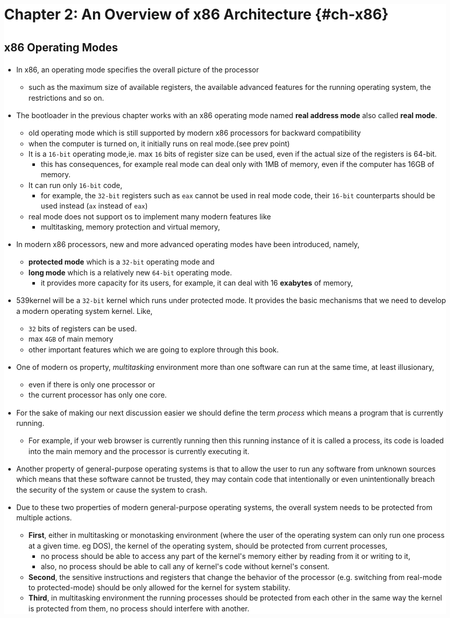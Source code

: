 # Chapter 2: An Overview of x86 Architecture {#ch-x86}

## x86 Operating Modes
- In x86, an operating mode specifies the overall picture of the processor
  - such as the maximum size of available registers, the available advanced features for the running operating system, the restrictions and so on.
- The bootloader in the previous chapter works with an x86 operating mode named **real address mode** also called **real mode**.
  - old operating mode which is still supported by modern x86 processors for backward compatibility
  - when the computer is turned on, it initially runs on real mode.(see prev point)
  - It is a `16-bit` operating mode,ie. max `16` bits of register size can be used, even if the actual size of the registers is 64-bit.
    - this has consequences, for example real mode can deal only with 1MB of memory, even if the computer has 16GB of memory.
  - It can run only `16-bit` code,
    -  for example, the `32-bit` registers such as `eax` cannot be used in real mode code, their `16-bit` counterparts should be used instead (`ax` instead of `eax`)
  - real mode does not support os to implement many modern features like
    - multitasking, memory protection and virtual memory, 
- In modern x86 processors, new and more advanced operating modes have been introduced, namely, 
  - **protected mode** which is a `32-bit` operating mode and 
  - **long mode** which is a relatively new `64-bit` operating mode. 
    - it provides more capacity for its users, for example, it can deal with 16 **exabytes** of memory, 
- 539kernel will be a `32-bit` kernel which runs under protected mode. It provides the basic mechanisms that we need to develop a modern operating system kernel. Like,
  - `32` bits of registers can be used.
  - max `4GB` of main memory
  - other important features which we are going to explore through this book. 

- One of modern os property, *multitasking* environment more than one software can run at the same time, at least illusionary, 
  - even if there is only one processor or 
  - the current processor has only one core. 
- For the sake of making our next discussion easier we should define the term *process* which means a program that is currently running. 
  - For example, if your web browser is currently running then this running instance of it is called a process, its code is loaded into the main memory and the processor is currently executing it. 
- Another property of general-purpose operating systems is that to allow the user to run any software from unknown sources which means that these software cannot be trusted, they may contain code that intentionally or even unintentionally breach the security of the system or cause the system to crash. 

- Due to these two properties of modern general-purpose operating systems, the overall system needs to be protected from multiple actions. 
  - **First**, either in multitasking or monotasking environment (where the user of the operating system can only run one process at a given time. eg DOS), the kernel of the operating system, should be protected from current processes, 
    - no process should be able to access any part of the kernel's memory either by reading from it or writing to it, 
    - also, no process should be able to call any of kernel's code without kernel's consent. 
  - **Second**, the sensitive instructions and registers that change the behavior of the processor (e.g. switching from real-mode to protected-mode) should be only allowed for the kernel for system stability.
  - **Third**, in multitasking environment the running processes should be protected from each other in the same way the kernel is protected from them, no process should interfere with another.
